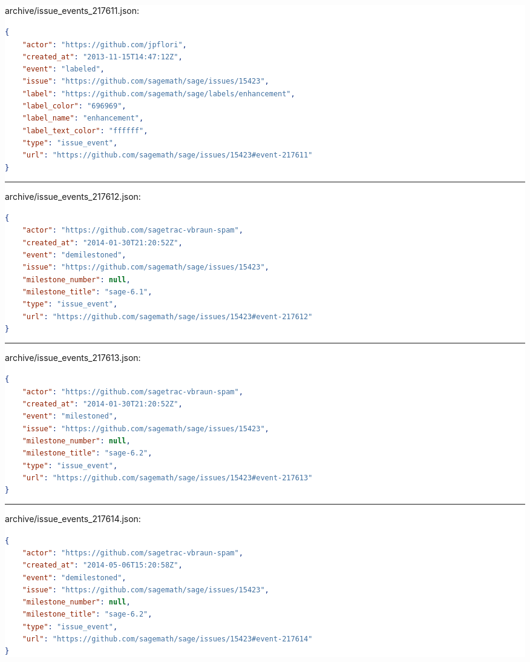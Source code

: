 
archive/issue_events_217611.json:
```json
{
    "actor": "https://github.com/jpflori",
    "created_at": "2013-11-15T14:47:12Z",
    "event": "labeled",
    "issue": "https://github.com/sagemath/sage/issues/15423",
    "label": "https://github.com/sagemath/sage/labels/enhancement",
    "label_color": "696969",
    "label_name": "enhancement",
    "label_text_color": "ffffff",
    "type": "issue_event",
    "url": "https://github.com/sagemath/sage/issues/15423#event-217611"
}
```



---

archive/issue_events_217612.json:
```json
{
    "actor": "https://github.com/sagetrac-vbraun-spam",
    "created_at": "2014-01-30T21:20:52Z",
    "event": "demilestoned",
    "issue": "https://github.com/sagemath/sage/issues/15423",
    "milestone_number": null,
    "milestone_title": "sage-6.1",
    "type": "issue_event",
    "url": "https://github.com/sagemath/sage/issues/15423#event-217612"
}
```



---

archive/issue_events_217613.json:
```json
{
    "actor": "https://github.com/sagetrac-vbraun-spam",
    "created_at": "2014-01-30T21:20:52Z",
    "event": "milestoned",
    "issue": "https://github.com/sagemath/sage/issues/15423",
    "milestone_number": null,
    "milestone_title": "sage-6.2",
    "type": "issue_event",
    "url": "https://github.com/sagemath/sage/issues/15423#event-217613"
}
```



---

archive/issue_events_217614.json:
```json
{
    "actor": "https://github.com/sagetrac-vbraun-spam",
    "created_at": "2014-05-06T15:20:58Z",
    "event": "demilestoned",
    "issue": "https://github.com/sagemath/sage/issues/15423",
    "milestone_number": null,
    "milestone_title": "sage-6.2",
    "type": "issue_event",
    "url": "https://github.com/sagemath/sage/issues/15423#event-217614"
}
```
